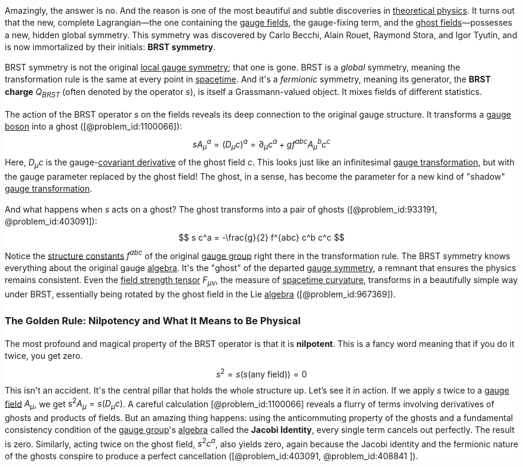 Amazingly, the answer is no. And the reason is one of the most beautiful and subtle discoveries in [theoretical physics](@article_id:153576). It turns out that the new, complete Lagrangian—the one containing the [gauge fields](@article_id:159133), the gauge-fixing term, and the [ghost fields](@article_id:155261)—possesses a new, hidden global symmetry. This symmetry was discovered by Carlo Becchi, Alain Rouet, Raymond Stora, and Igor Tyutin, and is now immortalized by their initials: **BRST symmetry**.

BRST symmetry is not the original [local gauge symmetry](@article_id:147578); that one is gone. BRST is a *global* symmetry, meaning the transformation rule is the same at every point in [spacetime](@article_id:161512). And it's a *fermionic* symmetry, meaning its generator, the **BRST charge** $Q_{BRST}$ (often denoted by the operator $s$), is itself a Grassmann-valued object. It mixes fields of different statistics.

The action of the BRST operator $s$ on the fields reveals its deep connection to the original gauge structure. It transforms a [gauge boson](@article_id:273594) into a ghost ([@problem_id:1100066]):
$$
s A_\mu^a = (D_\mu c)^a = \partial_\mu c^a + g f^{abc} A_\mu^b c^c
$$
Here, $D_\mu c$ is the gauge-[covariant derivative](@article_id:151982) of the ghost field $c$. This looks just like an infinitesimal [gauge transformation](@article_id:140827), but with the gauge parameter replaced by the ghost field! The ghost, in a sense, has become the parameter for a new kind of "shadow" [gauge transformation](@article_id:140827).

And what happens when $s$ acts on a ghost? The ghost transforms into a pair of ghosts ([@problem_id:933191, @problem_id:403091]):
$$
s c^a = -\frac{g}{2} f^{abc} c^b c^c
$$
Notice the [structure constants](@article_id:157466) $f^{abc}$ of the original [gauge group](@article_id:144267) right there in the transformation rule. The BRST symmetry knows everything about the original gauge [algebra](@article_id:155968). It's the "ghost" of the departed [gauge symmetry](@article_id:135944), a remnant that ensures the physics remains consistent. Even the [field strength tensor](@article_id:159252) $F_{\mu\nu}$, the measure of [spacetime curvature](@article_id:160597), transforms in a beautifully simple way under BRST, essentially being rotated by the ghost field in the Lie [algebra](@article_id:155968) ([@problem_id:967369]).

### The Golden Rule: Nilpotency and What It Means to Be Physical

The most profound and magical property of the BRST operator is that it is **nilpotent**. This is a fancy word meaning that if you do it twice, you get zero.
$$
s^2 = s(s(\text{any field})) = 0
$$
This isn't an accident. It's the central pillar that holds the whole structure up. Let’s see it in action. If we apply $s$ twice to a [gauge field](@article_id:192560) $A_\mu$, we get $s^2 A_\mu = s(D_\mu c)$. A careful calculation [@problem_id:1100066] reveals a flurry of terms involving derivatives of ghosts and products of fields. But an amazing thing happens: using the anticommuting property of the ghosts and a fundamental consistency condition of the [gauge group](@article_id:144267)'s [algebra](@article_id:155968) called the **Jacobi Identity**, every single term cancels out perfectly. The result is zero. Similarly, acting twice on the ghost field, $s^2 c^a$, also yields zero, again because the Jacobi identity and the fermionic nature of the ghosts conspire to produce a perfect cancellation ([@problem_id:403091, @problem_id:408841 ]).
